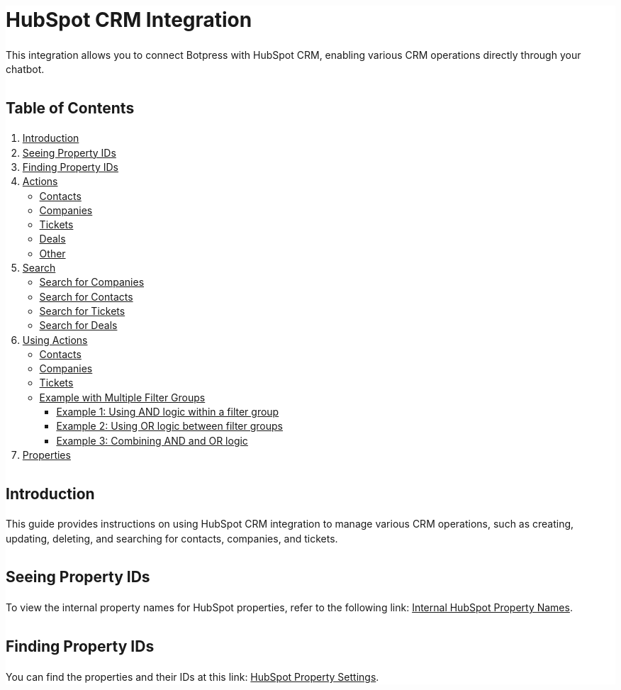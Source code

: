 # HubSpot CRM Integration

This integration allows you to connect Botpress with HubSpot CRM, enabling various CRM operations directly through your chatbot.


## Table of Contents

1. [Introduction](#introduction)
2. [Seeing Property IDs](#seeing-property-ids)
3. [Finding Property IDs](#finding-property-ids)
4. [Actions](#actions)
    - [Contacts](#contacts)
    - [Companies](#companies)
    - [Tickets](#tickets)
    - [Deals](#deals)
    - [Other](#other)
5. [Search](#search)
    - [Search for Companies](#search-for-companies)
    - [Search for Contacts](#search-for-contacts)
    - [Search for Tickets](#search-for-tickets)
    - [Search for Deals](#search-for-deals)
6. [Using Actions](#using-actions)
    - [Contacts](#contacts-1)
    - [Companies](#companies-1)
    - [Tickets](#tickets-1)
    - [Example with Multiple Filter Groups](#example-with-multiple-filter-groups-andor-logic)
        - [Example 1: Using AND logic within a filter group](#example-1-using-and-logic-within-a-filter-group)
        - [Example 2: Using OR logic between filter groups](#example-2-using-or-logic-between-filter-groups)
        - [Example 3: Combining AND and OR logic](#example-3-combining-and-and-or-logic)
7. [Properties](#properties)

## Introduction

This guide provides instructions on using HubSpot CRM integration to manage various CRM operations, such as creating, updating, deleting, and searching for contacts, companies, and tickets.

## Seeing Property IDs

To view the internal property names for HubSpot properties, refer to the following link: [Internal HubSpot Property Names](https://community.hubspot.com/t5/APIs-Integrations/Internal-HubSpot-property-name-for-Contact-Owner/m-p/952044).

## Finding Property IDs

You can find the properties and their IDs at this link: [HubSpot Property Settings](https://app.hubspot.com/property-settings/46425249/properties?type=0-1&eschref=%2Fcontacts%2F46425249%2Fobjects%2F0-1%2Frestore).
